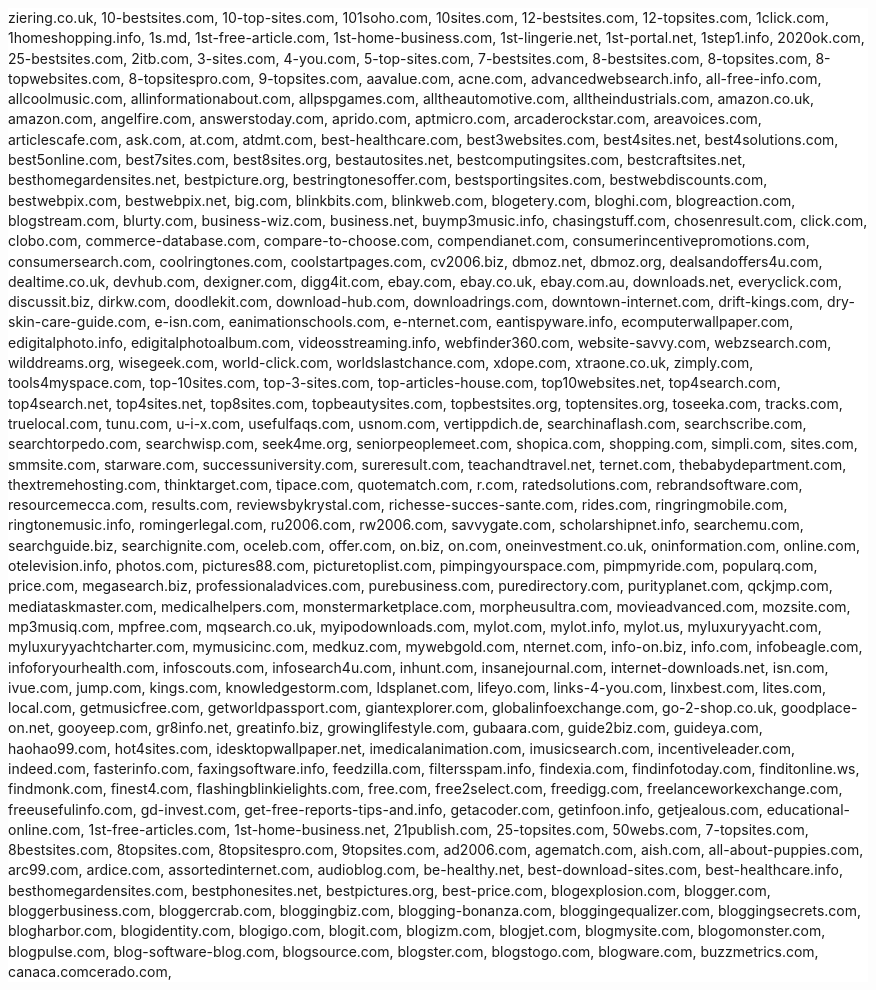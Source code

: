 ziering.co.uk,  10-bestsites.com,  10-top-sites.com,  101soho.com,  10sites.com,  12-bestsites.com,  12-topsites.com,  1click.com,  1homeshopping.info,  1s.md,  1st-free-article.com,  1st-home-business.com,  1st-lingerie.net,  1st-portal.net,  1step1.info,  2020ok.com,  25-bestsites.com,  2itb.com,  3-sites.com,  4-you.com,  5-top-sites.com,  7-bestsites.com,  8-bestsites.com,  8-topsites.com,  8-topwebsites.com,  8-topsitespro.com,  9-topsites.com,  aavalue.com,  acne.com,  advancedwebsearch.info,  all-free-info.com,  allcoolmusic.com,  allinformationabout.com,  allpspgames.com,  alltheautomotive.com,  alltheindustrials.com,  amazon.co.uk,  amazon.com,  angelfire.com,  answerstoday.com,  aprido.com,  aptmicro.com,  arcaderockstar.com,  areavoices.com,  articlescafe.com,  ask.com,  at.com,  atdmt.com,  best-healthcare.com,  best3websites.com,  best4sites.net,  best4solutions.com,  best5online.com,  best7sites.com,  best8sites.org,  bestautosites.net,  bestcomputingsites.com,  bestcraftsites.net,  besthomegardensites.net,  bestpicture.org,  bestringtonesoffer.com,  bestsportingsites.com,  bestwebdiscounts.com,  bestwebpix.com,  bestwebpix.net,  big.com,  blinkbits.com,  blinkweb.com,  blogetery.com,  bloghi.com,  blogreaction.com,  blogstream.com,  blurty.com,  business-wiz.com,  business.net,  buymp3music.info,  chasingstuff.com,  chosenresult.com,  click.com,  clobo.com,  commerce-database.com,  compare-to-choose.com,  compendianet.com,  consumerincentivepromotions.com,  consumersearch.com,  coolringtones.com,  coolstartpages.com,  cv2006.biz,  dbmoz.net,  dbmoz.org,  dealsandoffers4u.com,  dealtime.co.uk,  devhub.com,  dexigner.com,  digg4it.com,  ebay.com,  ebay.co.uk,  ebay.com.au,  downloads.net,  everyclick.com,  discussit.biz,  dirkw.com,  doodlekit.com,  download-hub.com,  downloadrings.com,  downtown-internet.com,  drift-kings.com,  dry-skin-care-guide.com,  e-isn.com,  eanimationschools.com,  e-nternet.com,  eantispyware.info,  ecomputerwallpaper.com,  edigitalphoto.info,  edigitalphotoalbum.com,  videosstreaming.info,  webfinder360.com,  website-savvy.com,  webzsearch.com,  wilddreams.org,  wisegeek.com,  world-click.com,  worldslastchance.com,  xdope.com,  xtraone.co.uk,  zimply.com,  tools4myspace.com,  top-10sites.com,  top-3-sites.com,  top-articles-house.com,  top10websites.net,  top4search.com,  top4search.net,  top4sites.net,  top8sites.com,  topbeautysites.com,  topbestsites.org,  toptensites.org,  toseeka.com,  tracks.com,  truelocal.com,  tunu.com,  u-i-x.com,  usefulfaqs.com,  usnom.com,  vertippdich.de,  searchinaflash.com,  searchscribe.com,  searchtorpedo.com,  searchwisp.com,  seek4me.org,  seniorpeoplemeet.com,  shopica.com,  shopping.com,  simpli.com,  sites.com,  smmsite.com,  starware.com,  successuniversity.com,  sureresult.com,  teachandtravel.net,  ternet.com,  thebabydepartment.com,  thextremehosting.com,  thinktarget.com,  tipace.com,  quotematch.com,  r.com,  ratedsolutions.com,  rebrandsoftware.com,  resourcemecca.com,  results.com,  reviewsbykrystal.com,  richesse-succes-sante.com,  rides.com,  ringringmobile.com,  ringtonemusic.info,  romingerlegal.com,  ru2006.com,  rw2006.com,  savvygate.com,  scholarshipnet.info,  searchemu.com,  searchguide.biz,  searchignite.com,  oceleb.com,  offer.com,  on.biz,  on.com,  oneinvestment.co.uk,  oninformation.com,  online.com,  otelevision.info,  photos.com,  pictures88.com,  picturetoplist.com,  pimpingyourspace.com,  pimpmyride.com,  popularq.com,  price.com,  megasearch.biz,  professionaladvices.com,  purebusiness.com,  puredirectory.com,  purityplanet.com,  qckjmp.com,  mediataskmaster.com,  medicalhelpers.com,  monstermarketplace.com,  morpheusultra.com,  movieadvanced.com,  mozsite.com,  mp3musiq.com,  mpfree.com,  mqsearch.co.uk,  myipodownloads.com,  mylot.com,  mylot.info,  mylot.us,  myluxuryyacht.com,  myluxuryyachtcharter.com,  mymusicinc.com,  medkuz.com,  mywebgold.com,  nternet.com,  info-on.biz,  info.com,  infobeagle.com,  infoforyourhealth.com,  infoscouts.com,  infosearch4u.com,  inhunt.com,  insanejournal.com,  internet-downloads.net,  isn.com,  ivue.com,  jump.com,  kings.com,  knowledgestorm.com,  ldsplanet.com,  lifeyo.com,  links-4-you.com,  linxbest.com,  lites.com,  local.com,  getmusicfree.com,  getworldpassport.com,  giantexplorer.com,  globalinfoexchange.com,  go-2-shop.co.uk,  goodplace-on.net,  gooyeep.com,  gr8info.net,  greatinfo.biz,  growinglifestyle.com,  gubaara.com,  guide2biz.com,  guideya.com,  haohao99.com,  hot4sites.com,  idesktopwallpaper.net,  imedicalanimation.com,  imusicsearch.com,  incentiveleader.com,  indeed.com,  fasterinfo.com,  faxingsoftware.info,  feedzilla.com,  filtersspam.info,  findexia.com,  findinfotoday.com,  finditonline.ws,  findmonk.com,  finest4.com,  flashingblinkielights.com,  free.com,  free2select.com,  freedigg.com,  freelanceworkexchange.com,  freeusefulinfo.com,  gd-invest.com,  get-free-reports-tips-and.info,  getacoder.com,  getinfoon.info,  getjealous.com,  educational-online.com,  1st-free-articles.com,  1st-home-business.net,  21publish.com,  25-topsites.com,  50webs.com,  7-topsites.com,  8bestsites.com,  8topsites.com,  8topsitespro.com,  9topsites.com,  ad2006.com,  agematch.com,  aish.com,  all-about-puppies.com,  arc99.com,  ardice.com,  assortedinternet.com,  audioblog.com,  be-healthy.net,  best-download-sites.com,  best-healthcare.info,  besthomegardensites.com,  bestphonesites.net,  bestpictures.org,  best-price.com,  blogexplosion.com,  blogger.com,  bloggerbusiness.com,  bloggercrab.com,  bloggingbiz.com,  blogging-bonanza.com,  bloggingequalizer.com,  bloggingsecrets.com,  blogharbor.com,  blogidentity.com,  blogigo.com,  blogit.com,  blogizm.com,  blogjet.com,  blogmysite.com,  blogomonster.com,  blogpulse.com,  blog-software-blog.com,  blogsource.com,  blogster.com,  blogstogo.com,  blogware.com,  buzzmetrics.com,  canaca.comcerado.com,